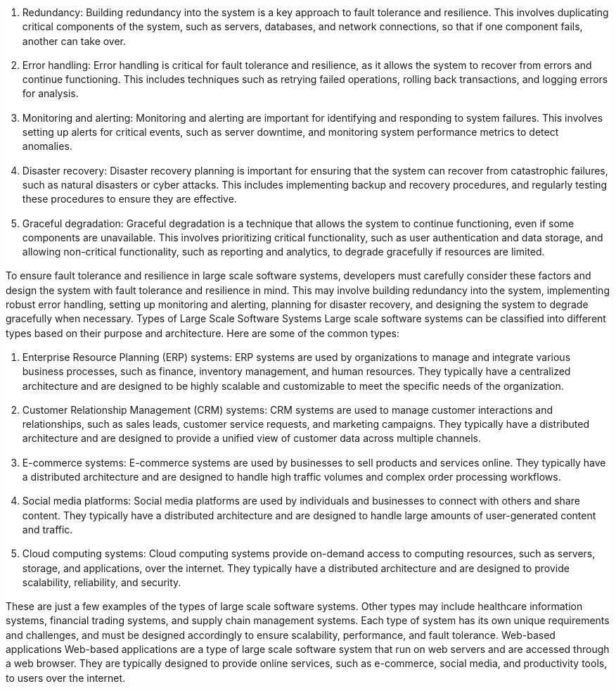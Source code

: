 1. Redundancy: Building redundancy into the system is a key approach to fault tolerance and resilience. This involves duplicating critical components of the system, such as servers, databases, and network connections, so that if one component fails, another can take over.

2. Error handling: Error handling is critical for fault tolerance and resilience, as it allows the system to recover from errors and continue functioning. This includes techniques such as retrying failed operations, rolling back transactions, and logging errors for analysis.

3. Monitoring and alerting: Monitoring and alerting are important for identifying and responding to system failures. This involves setting up alerts for critical events, such as server downtime, and monitoring system performance metrics to detect anomalies.

4. Disaster recovery: Disaster recovery planning is important for ensuring that the system can recover from catastrophic failures, such as natural disasters or cyber attacks. This includes implementing backup and recovery procedures, and regularly testing these procedures to ensure they are effective.

5. Graceful degradation: Graceful degradation is a technique that allows the system to continue functioning, even if some components are unavailable. This involves prioritizing critical functionality, such as user authentication and data storage, and allowing non-critical functionality, such as reporting and analytics, to degrade gracefully if resources are limited.

To ensure fault tolerance and resilience in large scale software systems, developers must carefully consider these factors and design the system with fault tolerance and resilience in mind. This may involve building redundancy into the system, implementing robust error handling, setting up monitoring and alerting, planning for disaster recovery, and designing the system to degrade gracefully when necessary.
Types of Large Scale Software Systems
Large scale software systems can be classified into different types based on their purpose and architecture. Here are some of the common types:

1. Enterprise Resource Planning (ERP) systems: ERP systems are used by organizations to manage and integrate various business processes, such as finance, inventory management, and human resources. They typically have a centralized architecture and are designed to be highly scalable and customizable to meet the specific needs of the organization.

2. Customer Relationship Management (CRM) systems: CRM systems are used to manage customer interactions and relationships, such as sales leads, customer service requests, and marketing campaigns. They typically have a distributed architecture and are designed to provide a unified view of customer data across multiple channels.

3. E-commerce systems: E-commerce systems are used by businesses to sell products and services online. They typically have a distributed architecture and are designed to handle high traffic volumes and complex order processing workflows.

4. Social media platforms: Social media platforms are used by individuals and businesses to connect with others and share content. They typically have a distributed architecture and are designed to handle large amounts of user-generated content and traffic.

5. Cloud computing systems: Cloud computing systems provide on-demand access to computing resources, such as servers, storage, and applications, over the internet. They typically have a distributed architecture and are designed to provide scalability, reliability, and security.

These are just a few examples of the types of large scale software systems. Other types may include healthcare information systems, financial trading systems, and supply chain management systems. Each type of system has its own unique requirements and challenges, and must be designed accordingly to ensure scalability, performance, and fault tolerance.
Web-based applications
Web-based applications are a type of large scale software system that run on web servers and are accessed through a web browser. They are typically designed to provide online services, such as e-commerce, social media, and productivity tools, to users over the internet.
